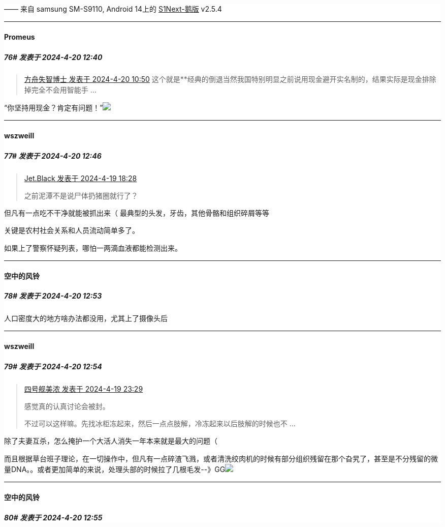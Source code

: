 —— 来自 samsung SM-S9110, Android 14上的 [S1Next-鹅版](https://github.com/ykrank/S1-Next/releases) v2.5.4


*****

####  Promeus  
##### 76#       发表于 2024-4-20 12:40

<blockquote><a href="httphttps://bbs.saraba1st.com/2b/forum.php?mod=redirect&amp;goto=findpost&amp;pid=64658211&amp;ptid=2180618" target="_blank">方舟失智博士 发表于 2024-4-20 10:50</a>
这个就是**经典的倒退当然我国特别明显之前说用现金避开实名制的，结果实际是现金排除掉完全不会用智能手 ...</blockquote>
“你坚持用现金？肯定有问题！”<img src="https://static.saraba1st.com/image/smiley/face2017/086.png" referrerpolicy="no-referrer">


*****

####  wszweill  
##### 77#       发表于 2024-4-20 12:46

<blockquote><a href="httphttps://bbs.saraba1st.com/2b/forum.php?mod=redirect&amp;goto=findpost&amp;pid=64657177&amp;ptid=2180618" target="_blank">Jet.Black 发表于 2024-4-19 18:28</a>

之前泥潭不是说尸体扔猪圈就行了？</blockquote>
但凡有一点吃不干净就能被抓出来（ 最典型的头发，牙齿，其他骨骼和组织碎屑等等

关键是农村社会关系和人员流动简单多了。

如果上了警察怀疑列表，哪怕一两滴血液都能检测出来。


*****

####  空中的风铃  
##### 78#       发表于 2024-4-20 12:53

人口密度大的地方啥办法都没用，尤其上了摄像头后

*****

####  wszweill  
##### 79#       发表于 2024-4-20 12:54

<blockquote><a href="httphttps://bbs.saraba1st.com/2b/forum.php?mod=redirect&amp;goto=findpost&amp;pid=64659091&amp;ptid=2180618" target="_blank">四号舰美浓 发表于 2024-4-19 23:29</a>

感觉真的认真讨论会被封。

不过可以这样嘛。先找冰柜冻起来，然后一点点肢解，冷冻起来以后肢解的时候也不 ...</blockquote>
除了夫妻互杀，怎么掩护一个大活人消失一年本来就是最大的问题（

而且根据草台班子理论，在一切操作中，但凡有一点碎渣飞溅，或者清洗绞肉机的时候有部分组织残留在那个旮旯了，甚至是不分残留的微量DNA。。或者更加简单的来说，处理头部的时候拉了几根毛发--》GG<img src="https://static.saraba1st.com/image/smiley/face2017/009.gif" referrerpolicy="no-referrer">

*****

####  空中的风铃  
##### 80#       发表于 2024-4-20 12:55
